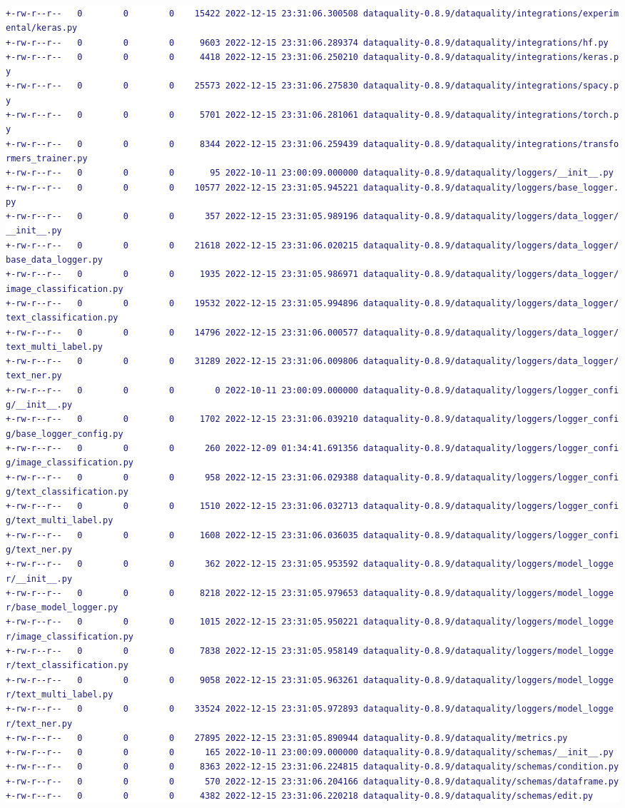 ```diff
+-rw-r--r--   0        0        0    15422 2022-12-15 23:31:06.300508 dataquality-0.8.9/dataquality/integrations/experimental/keras.py
+-rw-r--r--   0        0        0     9603 2022-12-15 23:31:06.289374 dataquality-0.8.9/dataquality/integrations/hf.py
+-rw-r--r--   0        0        0     4418 2022-12-15 23:31:06.250210 dataquality-0.8.9/dataquality/integrations/keras.py
+-rw-r--r--   0        0        0    25573 2022-12-15 23:31:06.275830 dataquality-0.8.9/dataquality/integrations/spacy.py
+-rw-r--r--   0        0        0     5701 2022-12-15 23:31:06.281061 dataquality-0.8.9/dataquality/integrations/torch.py
+-rw-r--r--   0        0        0     8344 2022-12-15 23:31:06.259439 dataquality-0.8.9/dataquality/integrations/transformers_trainer.py
+-rw-r--r--   0        0        0       95 2022-10-11 23:00:09.000000 dataquality-0.8.9/dataquality/loggers/__init__.py
+-rw-r--r--   0        0        0    10577 2022-12-15 23:31:05.945221 dataquality-0.8.9/dataquality/loggers/base_logger.py
+-rw-r--r--   0        0        0      357 2022-12-15 23:31:05.989196 dataquality-0.8.9/dataquality/loggers/data_logger/__init__.py
+-rw-r--r--   0        0        0    21618 2022-12-15 23:31:06.020215 dataquality-0.8.9/dataquality/loggers/data_logger/base_data_logger.py
+-rw-r--r--   0        0        0     1935 2022-12-15 23:31:05.986971 dataquality-0.8.9/dataquality/loggers/data_logger/image_classification.py
+-rw-r--r--   0        0        0    19532 2022-12-15 23:31:05.994896 dataquality-0.8.9/dataquality/loggers/data_logger/text_classification.py
+-rw-r--r--   0        0        0    14796 2022-12-15 23:31:06.000577 dataquality-0.8.9/dataquality/loggers/data_logger/text_multi_label.py
+-rw-r--r--   0        0        0    31289 2022-12-15 23:31:06.009806 dataquality-0.8.9/dataquality/loggers/data_logger/text_ner.py
+-rw-r--r--   0        0        0        0 2022-10-11 23:00:09.000000 dataquality-0.8.9/dataquality/loggers/logger_config/__init__.py
+-rw-r--r--   0        0        0     1702 2022-12-15 23:31:06.039210 dataquality-0.8.9/dataquality/loggers/logger_config/base_logger_config.py
+-rw-r--r--   0        0        0      260 2022-12-09 01:34:41.691356 dataquality-0.8.9/dataquality/loggers/logger_config/image_classification.py
+-rw-r--r--   0        0        0      958 2022-12-15 23:31:06.029388 dataquality-0.8.9/dataquality/loggers/logger_config/text_classification.py
+-rw-r--r--   0        0        0     1510 2022-12-15 23:31:06.032713 dataquality-0.8.9/dataquality/loggers/logger_config/text_multi_label.py
+-rw-r--r--   0        0        0     1608 2022-12-15 23:31:06.036035 dataquality-0.8.9/dataquality/loggers/logger_config/text_ner.py
+-rw-r--r--   0        0        0      362 2022-12-15 23:31:05.953592 dataquality-0.8.9/dataquality/loggers/model_logger/__init__.py
+-rw-r--r--   0        0        0     8218 2022-12-15 23:31:05.979653 dataquality-0.8.9/dataquality/loggers/model_logger/base_model_logger.py
+-rw-r--r--   0        0        0     1015 2022-12-15 23:31:05.950221 dataquality-0.8.9/dataquality/loggers/model_logger/image_classification.py
+-rw-r--r--   0        0        0     7838 2022-12-15 23:31:05.958149 dataquality-0.8.9/dataquality/loggers/model_logger/text_classification.py
+-rw-r--r--   0        0        0     9058 2022-12-15 23:31:05.963261 dataquality-0.8.9/dataquality/loggers/model_logger/text_multi_label.py
+-rw-r--r--   0        0        0    33524 2022-12-15 23:31:05.972893 dataquality-0.8.9/dataquality/loggers/model_logger/text_ner.py
+-rw-r--r--   0        0        0    27895 2022-12-15 23:31:05.890944 dataquality-0.8.9/dataquality/metrics.py
+-rw-r--r--   0        0        0      165 2022-10-11 23:00:09.000000 dataquality-0.8.9/dataquality/schemas/__init__.py
+-rw-r--r--   0        0        0     8363 2022-12-15 23:31:06.224815 dataquality-0.8.9/dataquality/schemas/condition.py
+-rw-r--r--   0        0        0      570 2022-12-15 23:31:06.204166 dataquality-0.8.9/dataquality/schemas/dataframe.py
+-rw-r--r--   0        0        0     4382 2022-12-15 23:31:06.220218 dataquality-0.8.9/dataquality/schemas/edit.py
```